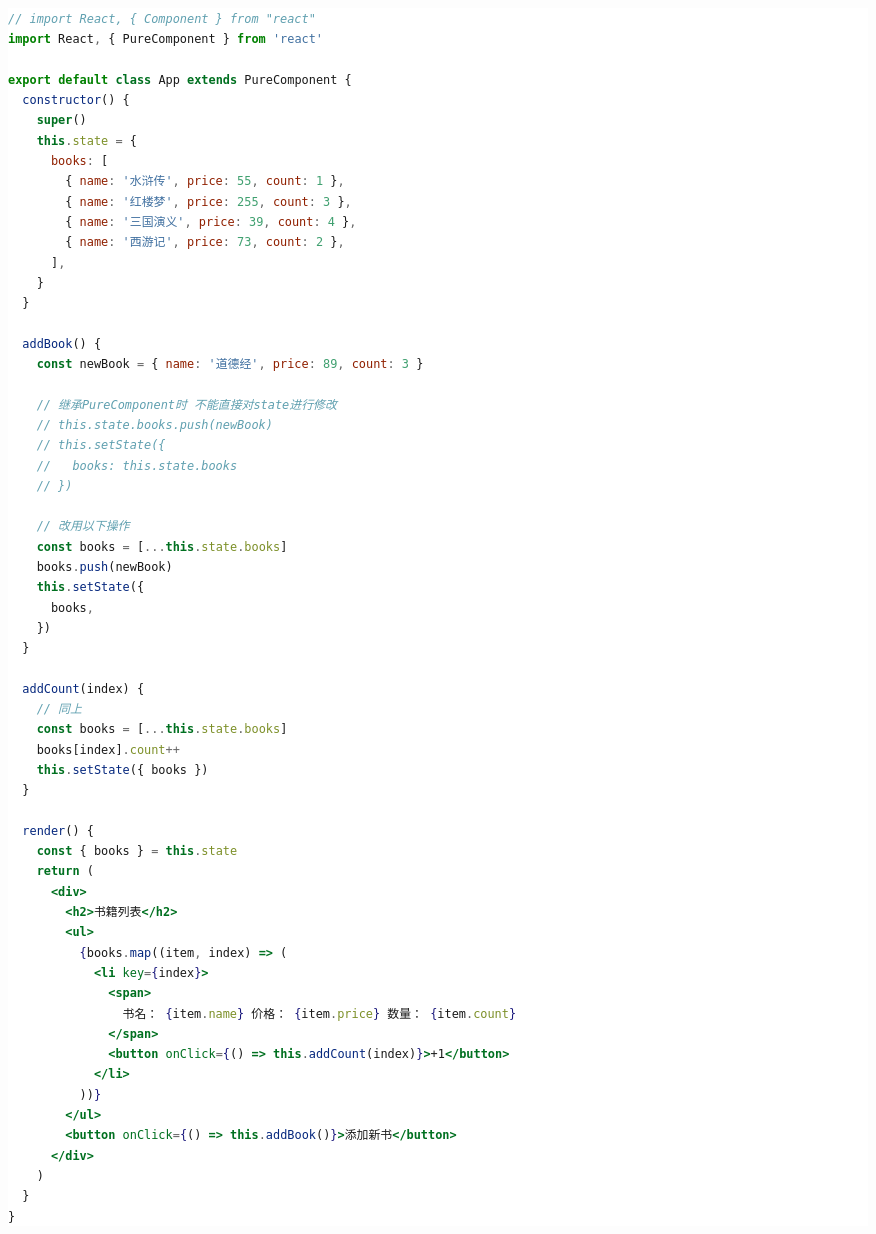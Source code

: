 ```jsx
// import React, { Component } from "react"
import React, { PureComponent } from 'react'

export default class App extends PureComponent {
  constructor() {
    super()
    this.state = {
      books: [
        { name: '水浒传', price: 55, count: 1 },
        { name: '红楼梦', price: 255, count: 3 },
        { name: '三国演义', price: 39, count: 4 },
        { name: '西游记', price: 73, count: 2 },
      ],
    }
  }

  addBook() {
    const newBook = { name: '道德经', price: 89, count: 3 }

    // 继承PureComponent时 不能直接对state进行修改
    // this.state.books.push(newBook)
    // this.setState({
    //   books: this.state.books
    // })

    // 改用以下操作
    const books = [...this.state.books]
    books.push(newBook)
    this.setState({
      books,
    })
  }

  addCount(index) {
    // 同上
    const books = [...this.state.books]
    books[index].count++
    this.setState({ books })
  }

  render() {
    const { books } = this.state
    return (
      <div>
        <h2>书籍列表</h2>
        <ul>
          {books.map((item, index) => (
            <li key={index}>
              <span>
                书名： {item.name} 价格： {item.price} 数量： {item.count}
              </span>
              <button onClick={() => this.addCount(index)}>+1</button>
            </li>
          ))}
        </ul>
        <button onClick={() => this.addBook()}>添加新书</button>
      </div>
    )
  }
}
```
